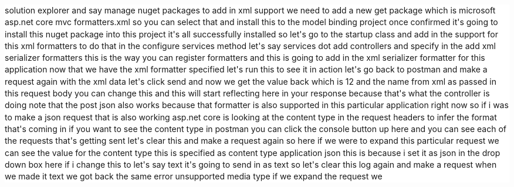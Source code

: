 solution explorer and say manage nuget
packages
to add in xml support we need to add a
new get package which is microsoft
asp.net core mvc formatters.xml so you
can select that
and install this to the model binding
project once confirmed
it's going to install this nuget package
into this project
it's all successfully installed so let's
go to the startup class
and add in the support for this xml
formatters
to do that in the configure services
method let's say services
dot add controllers and specify in the
add
xml serializer formatters this is the
way you can register formatters
and this is going to add in the xml
serializer formatter
for this application now that we have
the xml formatter specified let's run
this
to see it in action let's go back to
postman and make a request again with
the xml data
let's click send and now we get the
value back which is 12
and the name from xml as passed in this
request body
you can change this and this will start
reflecting here in your response
because that's what the controller is
doing note that the post json also works
because that formatter is also supported
in this particular application
right now so if i was to make a json
request that is also working
asp.net core is looking at the content
type
in the request headers to infer the
format that's coming in
if you want to see the content type in
postman you can click the console button
up here and you can see each of the
requests that's getting sent
let's clear this and make a request
again so here
if we were to expand this particular
request we can see the value for the
content type
this is specified as content type
application json
this is because i set it as json in the
drop down box here
if i change this to let's say text it's
going to send in
as text so let's clear this log again
and make a request
when we made it text we got back the
same error unsupported
media type if we expand the request we
